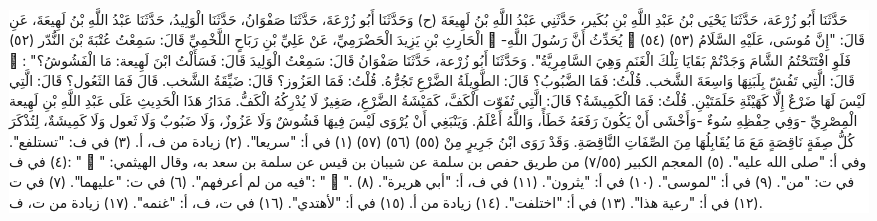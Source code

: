 حَدَّثَنَا أَبُو زُرْعَة، حَدَّثَنَا يَحْيَى بْنُ عَبْدِ اللَّهِ بْنِ بُكَير، حَدَّثَنِي عَبْدُ اللَّهِ بْنُ لَهِيعَةَ (ح) وَحَدَّثَنَا أَبُو زُرْعَةَ، حَدَّثَنَا صَفْوَانُ، حَدَّثَنَا الْوَلِيدُ، حَدَّثَنَا عَبْدُ اللَّهِ بْنُ لَهِيعَةَ، عَنِ الْحَارِثِ بْنِ يَزِيدَ الْحَضْرَمِيِّ، عَنْ عَلِيِّ بْنِ رَبَاحٍ اللَّخْمِيِّ قَالَ: سَمِعْتُ عُتْبَةَ بْنَ النُّدّر
(٥٢)

-يُحَدِّثُ أَنَّ رَسُولَ اللَّهِ

قَالَ: "إِنَّ مُوسَى، عَلَيْهِ السَّلَامُ
(٥٣)
(٥٤)

: "فَلَوِ افْتَتَحْتُمُ الشَّامَ وَجَدْتُمْ بَقَايَا تِلْكَ الْغَنَمِ وَهِيَ السَّامِرِيَّةُ".
وَحَدَّثَنَا أَبُو زُرْعة، حَدَّثَنَا صَفْوَانُ قَالَ: سَمِعْتُ الْوَلِيدَ قَالَ: فَسَأَلْتُ ابْنَ لَهِيعة: مَا الْفَشُوشُ؟ قَالَ: الَّتِي تَفُشّ بِلَبَنِهَا وَاسِعَةَ الشَّخب. قُلْتُ: فَمَا الضَّبُوبُ؟ قَالَ: الطَّوِيلَةُ الضَّرْعِ تَجُرُّهُ. قُلْتُ: فَمَا العَزُوز؟ قَالَ: ضَيِّقَةُ الشَّخب. قَالَ فَمَا الثَعُول؟ قَالَ: الَّتِي لَيْسَ لَهَا ضَرْعٌ إِلَّا كَهَيْئَةِ حَلَمَتَيْنِ. قُلْتُ: فَمَا الْكَمِيشَةُ؟ قَالَ: الَّتِي تُفَوّت الْكَفَّ، كَمَيْشَةُ الضَّرْعِ، صَغِيرٌ لَا يُدْرِكُهُ الْكَفُّ.
مَدَارُ هَذَا الْحَدِيثِ عَلَى عَبْدِ اللَّهِ بْنِ لَهِيعة الْمِصْرِيِّ -وَفِي حِفْظِهِ سُوءٌ -وَأَخْشَى أَنْ يَكُونَ رَفَعَهُ خَطَأً، وَاللَّهُ أَعْلَمُ. وَيَنْبَغِي أَنْ يُرْوَى لَيْسَ فِيهَا فَشُوشٌ وَلَا عَزُوزٌ، وَلَا ضَبُوبٌ وَلَا ثَعول وَلَا كَمِيشَةٌ، لِتُذْكَرَ كُلُّ صِفَةٍ نَاقِصَةٍ مَعَ مَا يُقَابِلُهَا مِنَ الصِّفَاتِ النَّاقِصَةِ. وَقَدْ رَوَى ابْنُ جَرِيرٍ مِنْ
(٥٥)
(٥٦)
(٥٧)
(١)
في أ: "سريعا".
(٢)
زيادة من ف، أ.
(٣)
في ف: "تستلفع".
(٤)
في ف: "

" وفي أ: "صلى الله عليه".
(٥)
المعجم الكبير (٧/٥٥) من طريق حفص بن سلمة عن شيبان بن قيس عن سلمة بن سعد به، وقال الهيثمي: "فيه من لم أعرفهم".
(٦)
في ت: "عليهما".
(٧)
في ت: "

".
(٨)
في ت: "من".
(٩)
في أ: "لموسى".
(١٠)
في أ: "يثرون".
(١١)
في ف، أ: "أبي هريرة".
(١٢)
في أ: "رعية هذا".
(١٣)
في أ: "اختلفت".
(١٤)
زيادة من أ.
(١٥)
في أ: "لأهتدي".
(١٦)
في ت، ف، أ: "غنمه".
(١٧)
زيادة من ت، ف.